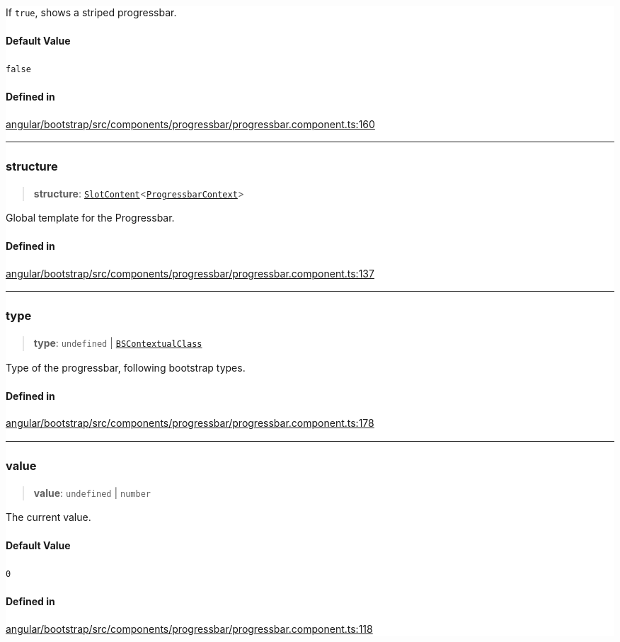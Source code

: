If `true`, shows a striped progressbar.

#### Default Value

`false`

#### Defined in

[angular/bootstrap/src/components/progressbar/progressbar.component.ts:160](https://github.com/AmadeusITGroup/AgnosUI/blob/924e5444230b15a96263eef6cdc99cdf834af36a/angular/bootstrap/src/components/progressbar/progressbar.component.ts#L160)

***

### structure

> **structure**: [`SlotContent`](../type-aliases/SlotContent.md)\<[`ProgressbarContext`](../interfaces/ProgressbarContext.md)\>

Global template for the Progressbar.

#### Defined in

[angular/bootstrap/src/components/progressbar/progressbar.component.ts:137](https://github.com/AmadeusITGroup/AgnosUI/blob/924e5444230b15a96263eef6cdc99cdf834af36a/angular/bootstrap/src/components/progressbar/progressbar.component.ts#L137)

***

### type

> **type**: `undefined` \| [`BSContextualClass`](../type-aliases/BSContextualClass.md)

Type of the progressbar, following bootstrap types.

#### Defined in

[angular/bootstrap/src/components/progressbar/progressbar.component.ts:178](https://github.com/AmadeusITGroup/AgnosUI/blob/924e5444230b15a96263eef6cdc99cdf834af36a/angular/bootstrap/src/components/progressbar/progressbar.component.ts#L178)

***

### value

> **value**: `undefined` \| `number`

The current value.

#### Default Value

`0`

#### Defined in

[angular/bootstrap/src/components/progressbar/progressbar.component.ts:118](https://github.com/AmadeusITGroup/AgnosUI/blob/924e5444230b15a96263eef6cdc99cdf834af36a/angular/bootstrap/src/components/progressbar/progressbar.component.ts#L118)
